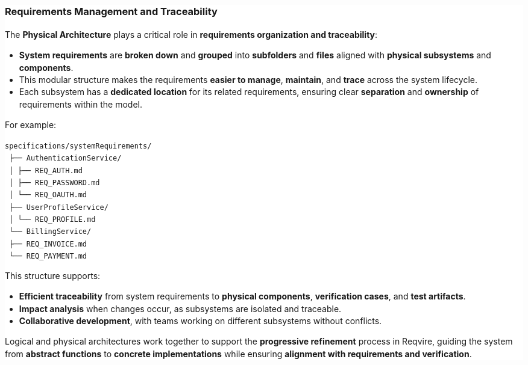 ### Requirements Management and Traceability

The **Physical Architecture** plays a critical role in **requirements organization and traceability**:

- **System requirements** are **broken down** and **grouped** into **subfolders** and **files** aligned with **physical subsystems** and **components**.  
- This modular structure makes the requirements **easier to manage**, **maintain**, and **trace** across the system lifecycle.
- Each subsystem has a **dedicated location** for its related requirements, ensuring clear **separation** and **ownership** of requirements within the model.

For example:
```
specifications/systemRequirements/
 ├── AuthenticationService/ 
 │ ├── REQ_AUTH.md
 │ ├── REQ_PASSWORD.md
 │ └── REQ_OAUTH.md 
 ├── UserProfileService/ 
 │ └── REQ_PROFILE.md 
 └── BillingService/
 ├── REQ_INVOICE.md 
 └── REQ_PAYMENT.md
```


This structure supports:

- **Efficient traceability** from system requirements to **physical components**, **verification cases**, and **test artifacts**.
- **Impact analysis** when changes occur, as subsystems are isolated and traceable.
- **Collaborative development**, with teams working on different subsystems without conflicts.

Logical and physical architectures work together to support the **progressive refinement** process in Reqvire, guiding the system from **abstract functions** to **concrete implementations** while ensuring **alignment with requirements and verification**.



